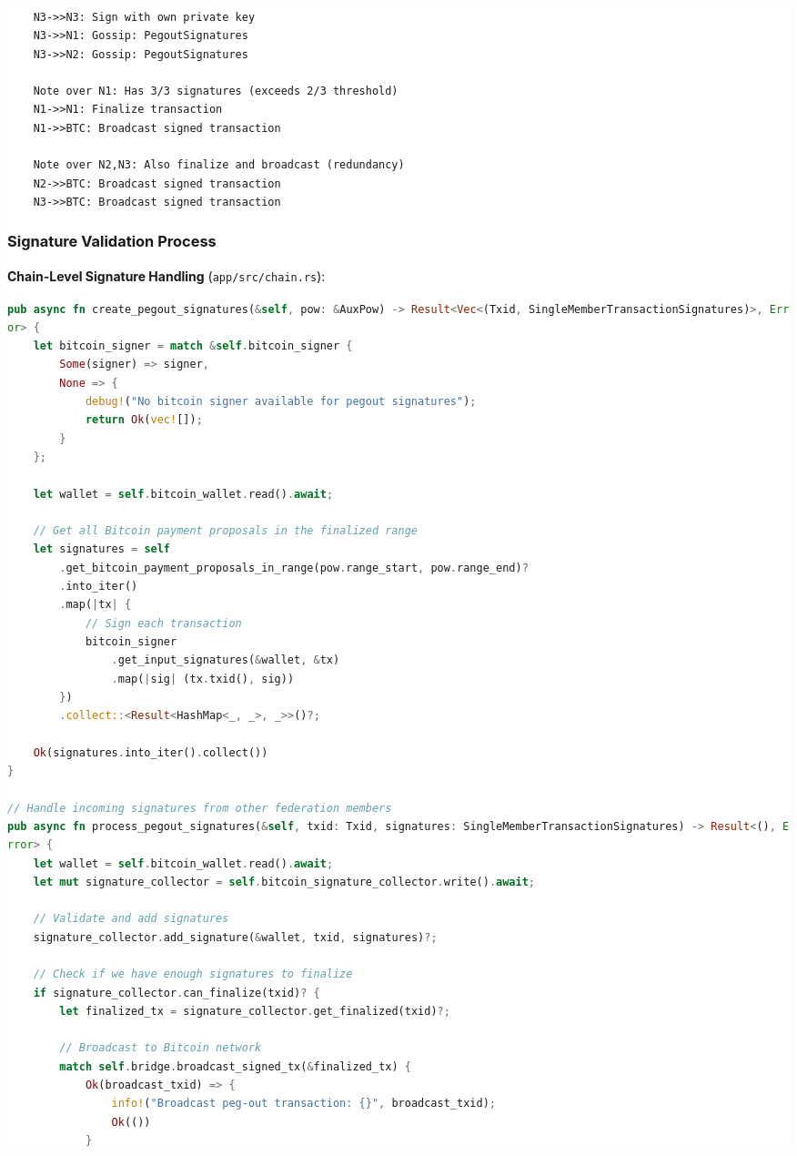 ```mermaid
    N3->>N3: Sign with own private key
    N3->>N1: Gossip: PegoutSignatures
    N3->>N2: Gossip: PegoutSignatures
    
    Note over N1: Has 3/3 signatures (exceeds 2/3 threshold)
    N1->>N1: Finalize transaction
    N1->>BTC: Broadcast signed transaction
    
    Note over N2,N3: Also finalize and broadcast (redundancy)
    N2->>BTC: Broadcast signed transaction
    N3->>BTC: Broadcast signed transaction
```

### Signature Validation Process

**Chain-Level Signature Handling** (`app/src/chain.rs`):
```rust
pub async fn create_pegout_signatures(&self, pow: &AuxPow) -> Result<Vec<(Txid, SingleMemberTransactionSignatures)>, Error> {
    let bitcoin_signer = match &self.bitcoin_signer {
        Some(signer) => signer,
        None => {
            debug!("No bitcoin signer available for pegout signatures");
            return Ok(vec![]);
        }
    };

    let wallet = self.bitcoin_wallet.read().await;
    
    // Get all Bitcoin payment proposals in the finalized range
    let signatures = self
        .get_bitcoin_payment_proposals_in_range(pow.range_start, pow.range_end)?
        .into_iter()
        .map(|tx| {
            // Sign each transaction
            bitcoin_signer
                .get_input_signatures(&wallet, &tx)
                .map(|sig| (tx.txid(), sig))
        })
        .collect::<Result<HashMap<_, _>, _>>()?;

    Ok(signatures.into_iter().collect())
}

// Handle incoming signatures from other federation members
pub async fn process_pegout_signatures(&self, txid: Txid, signatures: SingleMemberTransactionSignatures) -> Result<(), Error> {
    let wallet = self.bitcoin_wallet.read().await;
    let mut signature_collector = self.bitcoin_signature_collector.write().await;
    
    // Validate and add signatures
    signature_collector.add_signature(&wallet, txid, signatures)?;
    
    // Check if we have enough signatures to finalize
    if signature_collector.can_finalize(txid)? {
        let finalized_tx = signature_collector.get_finalized(txid)?;
        
        // Broadcast to Bitcoin network
        match self.bridge.broadcast_signed_tx(&finalized_tx) {
            Ok(broadcast_txid) => {
                info!("Broadcast peg-out transaction: {}", broadcast_txid);
                Ok(())
            }
```